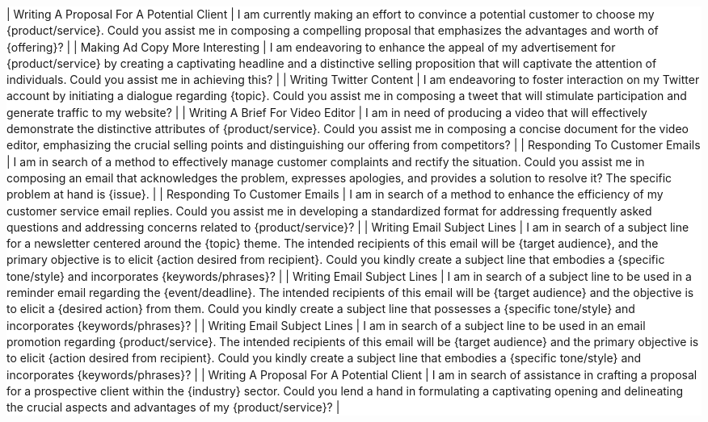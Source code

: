| Writing A Proposal For A Potential Client | I am currently making an effort to convince a potential customer to choose my {product/service}. Could you assist me in composing a compelling proposal that emphasizes the advantages and worth of {offering}?                                                                                                                                                                                                                                                                                                                            |
| Making Ad Copy More Interesting           | I am endeavoring to enhance the appeal of my advertisement for {product/service} by creating a captivating headline and a distinctive selling proposition that will captivate the attention of individuals. Could you assist me in achieving this?                                                                                                                                                                                                                                                                                         |
| Writing Twitter Content                   | I am endeavoring to foster interaction on my Twitter account by initiating a dialogue regarding {topic}. Could you assist me in composing a tweet that will stimulate participation and generate traffic to my website?                                                                                                                                                                                                                                                                                                                    |
| Writing A Brief For Video Editor          | I am in need of producing a video that will effectively demonstrate the distinctive attributes of {product/service}. Could you assist me in composing a concise document for the video editor, emphasizing the crucial selling points and distinguishing our offering from competitors?                                                                                                                                                                                                                                                    |
| Responding To Customer Emails             | I am in search of a method to effectively manage customer complaints and rectify the situation. Could you assist me in composing an email that acknowledges the problem, expresses apologies, and provides a solution to resolve it? The specific problem at hand is {issue}.                                                                                                                                                                                                                                                              |
| Responding To Customer Emails             | I am in search of a method to enhance the efficiency of my customer service email replies. Could you assist me in developing a standardized format for addressing frequently asked questions and addressing concerns related to {product/service}?                                                                                                                                                                                                                                                                                         |
| Writing Email Subject Lines               | I am in search of a subject line for a newsletter centered around the {topic} theme. The intended recipients of this email will be {target audience}, and the primary objective is to elicit {action desired from recipient}. Could you kindly create a subject line that embodies a {specific tone/style} and incorporates {keywords/phrases}?                                                                                                                                                                                            |
| Writing Email Subject Lines               | I am in search of a subject line to be used in a reminder email regarding the {event/deadline}. The intended recipients of this email will be {target audience} and the objective is to elicit a {desired action} from them. Could you kindly create a subject line that possesses a {specific tone/style} and incorporates {keywords/phrases}?                                                                                                                                                                                            |
| Writing Email Subject Lines               | I am in search of a subject line to be used in an email promotion regarding {product/service}. The intended recipients of this email will be {target audience} and the primary objective is to elicit {action desired from recipient}. Could you kindly create a subject line that embodies a {specific tone/style} and incorporates {keywords/phrases}?                                                                                                                                                                                   |
| Writing A Proposal For A Potential Client | I am in search of assistance in crafting a proposal for a prospective client within the {industry} sector. Could you lend a hand in formulating a captivating opening and delineating the crucial aspects and advantages of my {product/service}?                                                                                                                                                                                                                                                                                          |